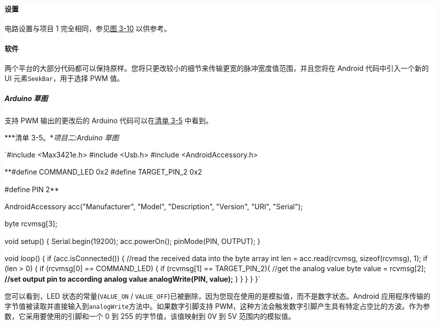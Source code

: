 #### 设置

电路设置与项目 1 完全相同，参见[图 3-10](#fig_3_10) 以供参考。

#### 软件

两个平台的大部分代码都可以保持原样。您将只更改较小的细节来传输更宽的脉冲宽度值范围，并且您将在 Android 代码中引入一个新的 UI 元素`SeekBar`，用于选择 PWM 值。

##### Arduino 草图

支持 PWM 输出的更改后的 Arduino 代码可以在[清单 3-5](#list_3_5) 中看到。

***清单 3-5。**项目二:Arduino 草图*

`#include <Max3421e.h>
#include <Usb.h>
#include <AndroidAccessory.h>

**#define COMMAND_LED 0x2
#define TARGET_PIN_2 0x2

#define PIN 2**

AndroidAccessory acc("Manufacturer",
"Model",
"Description",
"Version",
"URI",
"Serial");

byte rcvmsg[3];

void setup() {
Serial.begin(19200);
acc.powerOn();
pinMode(PIN, OUTPUT);
}

void loop() {
if (acc.isConnected()) {
//read the received data into the byte array
int len = acc.read(rcvmsg, sizeof(rcvmsg), 1);
if (len > 0) {
if (rcvmsg[0] == COMMAND_LED) {
if (rcvmsg[1] == TARGET_PIN_2){
//get the analog value
byte value = rcvmsg[2];
**//set output pin to according analog value
analogWrite(PIN, value);**
}
}
}
}
}`

您可以看到，LED 状态的常量(`VALUE_ON` / `VALUE_OFF`)已被删除，因为您现在使用的是模拟值，而不是数字状态。Android 应用程序传输的字节值被读取并直接输入到`analogWrite`方法中。如果数字引脚支持 PWM，这种方法会触发数字引脚产生具有特定占空比的方波。作为参数，它采用要使用的引脚和一个 0 到 255 的字节值，该值映射到 0V 到 5V 范围内的模拟值。
